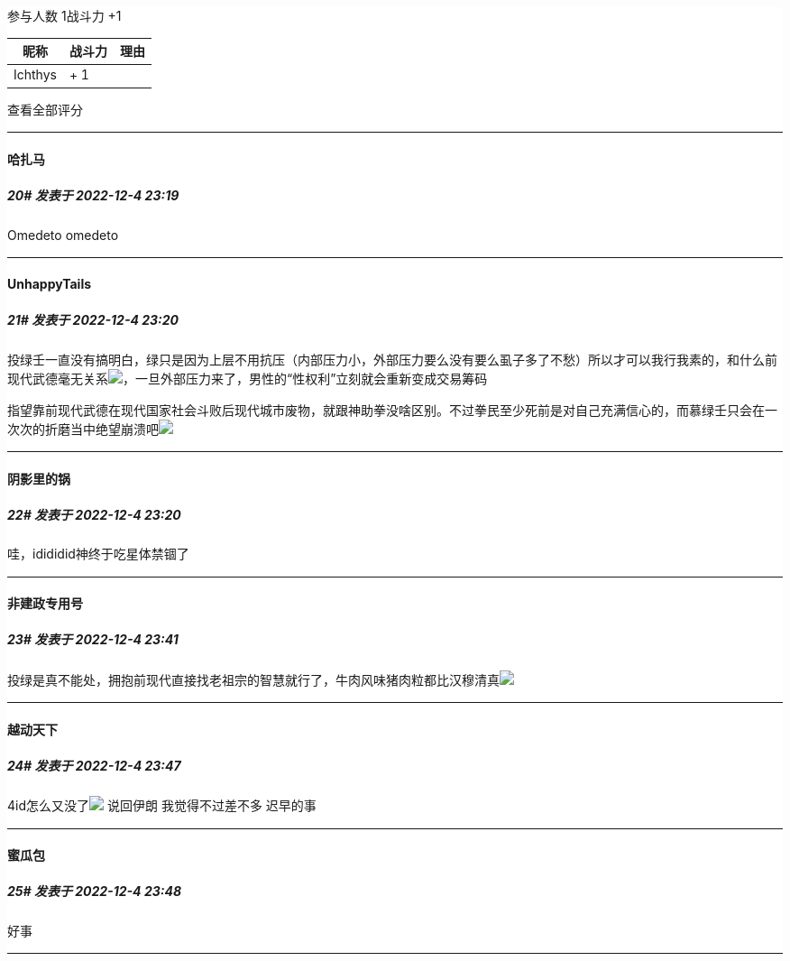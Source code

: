  参与人数 1战斗力 +1

|昵称|战斗力|理由|
|----|---|---|
| Ichthys| + 1||

查看全部评分

*****

####  哈扎马  
##### 20#       发表于 2022-12-4 23:19

Omedeto omedeto

*****

####  UnhappyTails  
##### 21#       发表于 2022-12-4 23:20

投绿壬一直没有搞明白，绿只是因为上层不用抗压（内部压力小，外部压力要么没有要么虱子多了不愁）所以才可以我行我素的，和什么前现代武德毫无关系<img src="https://static.saraba1st.com/image/smiley/face2017/037.png" referrerpolicy="no-referrer">，一旦外部压力来了，男性的“性权利”立刻就会重新变成交易筹码

指望靠前现代武德在现代国家社会斗败后现代城市废物，就跟神助拳没啥区别。不过拳民至少死前是对自己充满信心的，而慕绿壬只会在一次次的折磨当中绝望崩溃吧<img src="https://static.saraba1st.com/image/smiley/face2017/037.png" referrerpolicy="no-referrer">

*****

####  阴影里的锅  
##### 22#       发表于 2022-12-4 23:20

哇，idididid神终于吃星体禁锢了

*****

####  非建政专用号  
##### 23#       发表于 2022-12-4 23:41

投绿是真不能处，拥抱前现代直接找老祖宗的智慧就行了，牛肉风味猪肉粒都比汉穆清真<img src="https://static.saraba1st.com/image/smiley/face2017/067.png" referrerpolicy="no-referrer">

*****

####  越动天下  
##### 24#       发表于 2022-12-4 23:47

4id怎么又没了<img src="https://static.saraba1st.com/image/smiley/face2017/067.png" referrerpolicy="no-referrer"> 说回伊朗 我觉得不过差不多 迟早的事

*****

####  蜜瓜包  
##### 25#       发表于 2022-12-4 23:48

好事

*****
